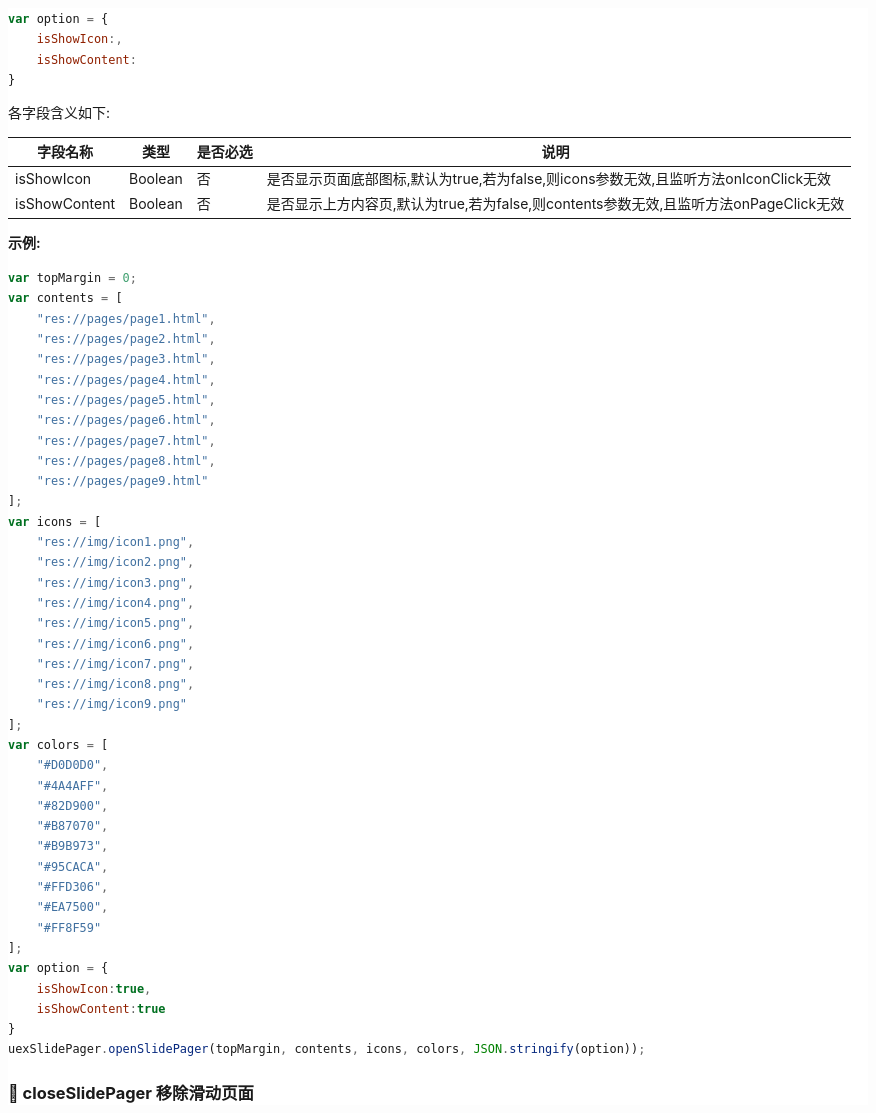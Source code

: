 ```javascript
var option = {
    isShowIcon:,
    isShowContent:
}
```

各字段含义如下:

| 字段名称          | 类型      | 是否必选 | 说明                                       |
| ------------- | ------- | ---- | ---------------------------------------- |
| isShowIcon    | Boolean | 否    | 是否显示页面底部图标,默认为true,若为false,则icons参数无效,且监听方法onIconClick无效 |
| isShowContent | Boolean | 否    | 是否显示上方内容页,默认为true,若为false,则contents参数无效,且监听方法onPageClick无效 |

**示例:**

```javascript
var topMargin = 0;
var contents = [
    "res://pages/page1.html",
    "res://pages/page2.html",
    "res://pages/page3.html",
    "res://pages/page4.html",
    "res://pages/page5.html",
    "res://pages/page6.html",
    "res://pages/page7.html",
    "res://pages/page8.html",
    "res://pages/page9.html"
];
var icons = [
    "res://img/icon1.png",
    "res://img/icon2.png",
    "res://img/icon3.png",
    "res://img/icon4.png",
    "res://img/icon5.png",
    "res://img/icon6.png",
    "res://img/icon7.png",
    "res://img/icon8.png",
    "res://img/icon9.png"
];
var colors = [
    "#D0D0D0",
    "#4A4AFF",
    "#82D900",
    "#B87070",
    "#B9B973",
    "#95CACA",
    "#FFD306",
    "#EA7500",
    "#FF8F59"
];
var option = {
    isShowIcon:true,
    isShowContent:true
}
uexSlidePager.openSlidePager(topMargin, contents, icons, colors, JSON.stringify(option));
```
### 🍭 closeSlidePager 移除滑动页面
